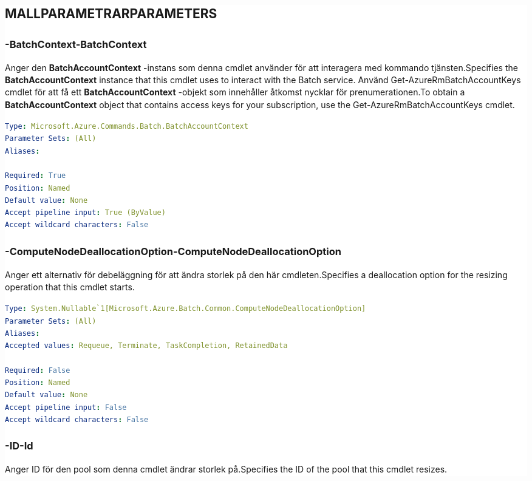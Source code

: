 ## <span data-ttu-id="5245b-120">MALLPARAMETRAR</span><span class="sxs-lookup"><span data-stu-id="5245b-120">PARAMETERS</span></span>

### <span data-ttu-id="5245b-121">-BatchContext</span><span class="sxs-lookup"><span data-stu-id="5245b-121">-BatchContext</span></span>
<span data-ttu-id="5245b-122">Anger den **BatchAccountContext** -instans som denna cmdlet använder för att interagera med kommando tjänsten.</span><span class="sxs-lookup"><span data-stu-id="5245b-122">Specifies the **BatchAccountContext** instance that this cmdlet uses to interact with the Batch service.</span></span>
<span data-ttu-id="5245b-123">Använd Get-AzureRmBatchAccountKeys cmdlet för att få ett **BatchAccountContext** -objekt som innehåller åtkomst nycklar för prenumerationen.</span><span class="sxs-lookup"><span data-stu-id="5245b-123">To obtain a **BatchAccountContext** object that contains access keys for your subscription, use the Get-AzureRmBatchAccountKeys cmdlet.</span></span>

```yaml
Type: Microsoft.Azure.Commands.Batch.BatchAccountContext
Parameter Sets: (All)
Aliases: 

Required: True
Position: Named
Default value: None
Accept pipeline input: True (ByValue)
Accept wildcard characters: False
```

### <span data-ttu-id="5245b-124">-ComputeNodeDeallocationOption</span><span class="sxs-lookup"><span data-stu-id="5245b-124">-ComputeNodeDeallocationOption</span></span>
<span data-ttu-id="5245b-125">Anger ett alternativ för debeläggning för att ändra storlek på den här cmdleten.</span><span class="sxs-lookup"><span data-stu-id="5245b-125">Specifies a deallocation option for the resizing operation that this cmdlet starts.</span></span>

```yaml
Type: System.Nullable`1[Microsoft.Azure.Batch.Common.ComputeNodeDeallocationOption]
Parameter Sets: (All)
Aliases: 
Accepted values: Requeue, Terminate, TaskCompletion, RetainedData

Required: False
Position: Named
Default value: None
Accept pipeline input: False
Accept wildcard characters: False
```

### <span data-ttu-id="5245b-126">-ID</span><span class="sxs-lookup"><span data-stu-id="5245b-126">-Id</span></span>
<span data-ttu-id="5245b-127">Anger ID för den pool som denna cmdlet ändrar storlek på.</span><span class="sxs-lookup"><span data-stu-id="5245b-127">Specifies the ID of the pool that this cmdlet resizes.</span></span>
